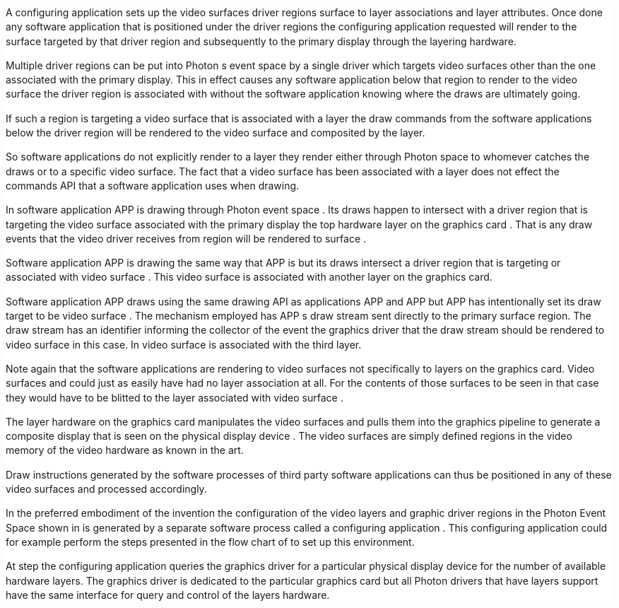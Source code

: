 A configuring application sets up the video surfaces driver regions surface to layer associations and layer attributes. Once done any software application that is positioned under the driver regions the configuring application requested will render to the surface targeted by that driver region and subsequently to the primary display through the layering hardware.

Multiple driver regions can be put into Photon s event space by a single driver which targets video surfaces other than the one associated with the primary display. This in effect causes any software application below that region to render to the video surface the driver region is associated with without the software application knowing where the draws are ultimately going.

If such a region is targeting a video surface that is associated with a layer the draw commands from the software applications below the driver region will be rendered to the video surface and composited by the layer.

So software applications do not explicitly render to a layer they render either through Photon space to whomever catches the draws or to a specific video surface. The fact that a video surface has been associated with a layer does not effect the commands API that a software application uses when drawing.

In software application APP is drawing through Photon event space . Its draws happen to intersect with a driver region that is targeting the video surface associated with the primary display the top hardware layer on the graphics card . That is any draw events that the video driver receives from region will be rendered to surface .

Software application APP is drawing the same way that APP is but its draws intersect a driver region that is targeting or associated with video surface . This video surface is associated with another layer on the graphics card.

Software application APP draws using the same drawing API as applications APP and APP but APP has intentionally set its draw target to be video surface . The mechanism employed has APP s draw stream sent directly to the primary surface region. The draw stream has an identifier informing the collector of the event the graphics driver that the draw stream should be rendered to video surface in this case. In video surface is associated with the third layer.

Note again that the software applications are rendering to video surfaces not specifically to layers on the graphics card. Video surfaces and could just as easily have had no layer association at all. For the contents of those surfaces to be seen in that case they would have to be blitted to the layer associated with video surface .

The layer hardware on the graphics card manipulates the video surfaces and pulls them into the graphics pipeline to generate a composite display that is seen on the physical display device . The video surfaces are simply defined regions in the video memory of the video hardware as known in the art.

Draw instructions generated by the software processes of third party software applications can thus be positioned in any of these video surfaces and processed accordingly.

In the preferred embodiment of the invention the configuration of the video layers and graphic driver regions in the Photon Event Space shown in is generated by a separate software process called a configuring application . This configuring application could for example perform the steps presented in the flow chart of to set up this environment.

At step the configuring application queries the graphics driver for a particular physical display device for the number of available hardware layers. The graphics driver is dedicated to the particular graphics card but all Photon drivers that have layers support have the same interface for query and control of the layers hardware.

